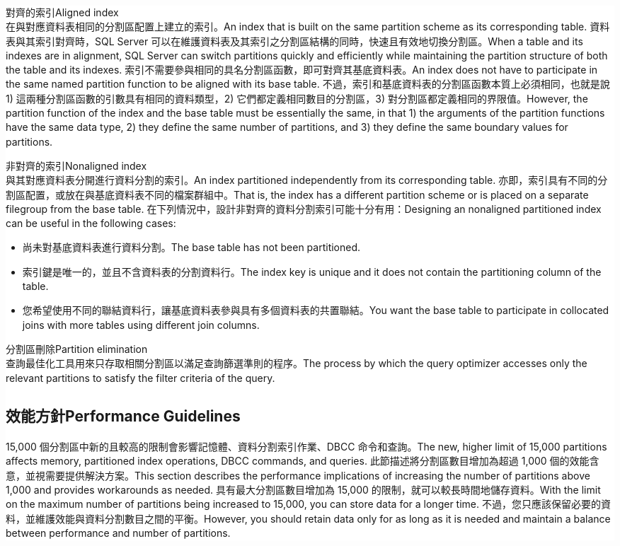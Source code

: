  <span data-ttu-id="0e842-143">對齊的索引</span><span class="sxs-lookup"><span data-stu-id="0e842-143">Aligned index</span></span>  
 <span data-ttu-id="0e842-144">在與對應資料表相同的分割區配置上建立的索引。</span><span class="sxs-lookup"><span data-stu-id="0e842-144">An index that is built on the same partition scheme as its corresponding table.</span></span> <span data-ttu-id="0e842-145">資料表與其索引對齊時，SQL Server 可以在維護資料表及其索引之分割區結構的同時，快速且有效地切換分割區。</span><span class="sxs-lookup"><span data-stu-id="0e842-145">When a table and its indexes are in alignment, SQL Server can switch partitions quickly and efficiently while maintaining the partition structure of both the table and its indexes.</span></span> <span data-ttu-id="0e842-146">索引不需要參與相同的具名分割區函數，即可對齊其基底資料表。</span><span class="sxs-lookup"><span data-stu-id="0e842-146">An index does not have to participate in the same named partition function to be aligned with its base table.</span></span> <span data-ttu-id="0e842-147">不過，索引和基底資料表的分割區函數本質上必須相同，也就是說 1) 這兩種分割區函數的引數具有相同的資料類型，2) 它們都定義相同數目的分割區，3) 對分割區都定義相同的界限值。</span><span class="sxs-lookup"><span data-stu-id="0e842-147">However, the partition function of the index and the base table must be essentially the same, in that 1) the arguments of the partition functions have the same data type, 2) they define the same number of partitions, and 3) they define the same boundary values for partitions.</span></span>  
  
 <span data-ttu-id="0e842-148">非對齊的索引</span><span class="sxs-lookup"><span data-stu-id="0e842-148">Nonaligned index</span></span>  
 <span data-ttu-id="0e842-149">與其對應資料表分開進行資料分割的索引。</span><span class="sxs-lookup"><span data-stu-id="0e842-149">An index partitioned independently from its corresponding table.</span></span> <span data-ttu-id="0e842-150">亦即，索引具有不同的分割區配置，或放在與基底資料表不同的檔案群組中。</span><span class="sxs-lookup"><span data-stu-id="0e842-150">That is, the index has a different partition scheme or is placed on a separate filegroup from the base table.</span></span> <span data-ttu-id="0e842-151">在下列情況中，設計非對齊的資料分割索引可能十分有用：</span><span class="sxs-lookup"><span data-stu-id="0e842-151">Designing an nonaligned partitioned index can be useful in the following cases:</span></span>  
  
-   <span data-ttu-id="0e842-152">尚未對基底資料表進行資料分割。</span><span class="sxs-lookup"><span data-stu-id="0e842-152">The base table has not been partitioned.</span></span>  
  
-   <span data-ttu-id="0e842-153">索引鍵是唯一的，並且不含資料表的分割資料行。</span><span class="sxs-lookup"><span data-stu-id="0e842-153">The index key is unique and it does not contain the partitioning column of the table.</span></span>  
  
-   <span data-ttu-id="0e842-154">您希望使用不同的聯結資料行，讓基底資料表參與具有多個資料表的共置聯結。</span><span class="sxs-lookup"><span data-stu-id="0e842-154">You want the base table to participate in collocated joins with more tables using different join columns.</span></span>  
  
 <span data-ttu-id="0e842-155">分割區刪除</span><span class="sxs-lookup"><span data-stu-id="0e842-155">Partition elimination</span></span>  
 <span data-ttu-id="0e842-156">查詢最佳化工具用來只存取相關分割區以滿足查詢篩選準則的程序。</span><span class="sxs-lookup"><span data-stu-id="0e842-156">The process by which the query optimizer accesses only the relevant partitions to satisfy the filter criteria of the query.</span></span>  
  
## <a name="performance-guidelines"></a><span data-ttu-id="0e842-157">效能方針</span><span class="sxs-lookup"><span data-stu-id="0e842-157">Performance Guidelines</span></span>  
 <span data-ttu-id="0e842-158">15,000 個分割區中新的且較高的限制會影響記憶體、資料分割索引作業、DBCC 命令和查詢。</span><span class="sxs-lookup"><span data-stu-id="0e842-158">The new, higher limit of 15,000 partitions affects memory, partitioned index operations, DBCC commands, and queries.</span></span> <span data-ttu-id="0e842-159">此節描述將分割區數目增加為超過 1,000 個的效能含意，並視需要提供解決方案。</span><span class="sxs-lookup"><span data-stu-id="0e842-159">This section describes the performance implications of increasing the number of partitions above 1,000 and provides workarounds as needed.</span></span> <span data-ttu-id="0e842-160">具有最大分割區數目增加為 15,000 的限制，就可以較長時間地儲存資料。</span><span class="sxs-lookup"><span data-stu-id="0e842-160">With the limit on the maximum number of partitions being increased to 15,000, you can store data for a longer time.</span></span> <span data-ttu-id="0e842-161">不過，您只應該保留必要的資料，並維護效能與資料分割數目之間的平衡。</span><span class="sxs-lookup"><span data-stu-id="0e842-161">However, you should retain data only for as long as it is needed and maintain a balance between performance and number of partitions.</span></span>  
  